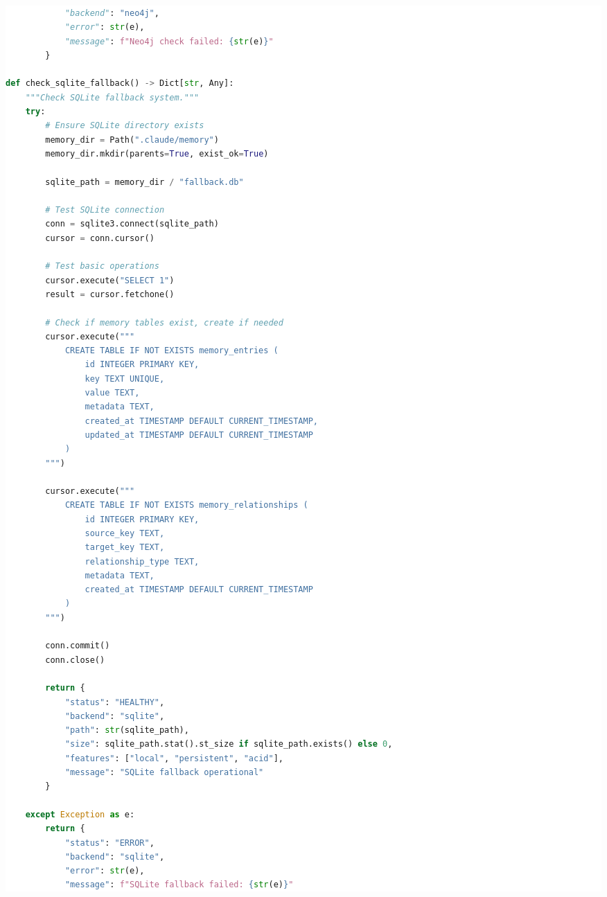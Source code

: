 ```python
            "backend": "neo4j",
            "error": str(e),
            "message": f"Neo4j check failed: {str(e)}"
        }

def check_sqlite_fallback() -> Dict[str, Any]:
    """Check SQLite fallback system."""
    try:
        # Ensure SQLite directory exists
        memory_dir = Path(".claude/memory")
        memory_dir.mkdir(parents=True, exist_ok=True)
        
        sqlite_path = memory_dir / "fallback.db"
        
        # Test SQLite connection
        conn = sqlite3.connect(sqlite_path)
        cursor = conn.cursor()
        
        # Test basic operations
        cursor.execute("SELECT 1")
        result = cursor.fetchone()
        
        # Check if memory tables exist, create if needed
        cursor.execute("""
            CREATE TABLE IF NOT EXISTS memory_entries (
                id INTEGER PRIMARY KEY,
                key TEXT UNIQUE,
                value TEXT,
                metadata TEXT,
                created_at TIMESTAMP DEFAULT CURRENT_TIMESTAMP,
                updated_at TIMESTAMP DEFAULT CURRENT_TIMESTAMP
            )
        """)
        
        cursor.execute("""
            CREATE TABLE IF NOT EXISTS memory_relationships (
                id INTEGER PRIMARY KEY,
                source_key TEXT,
                target_key TEXT,
                relationship_type TEXT,
                metadata TEXT,
                created_at TIMESTAMP DEFAULT CURRENT_TIMESTAMP
            )
        """)
        
        conn.commit()
        conn.close()
        
        return {
            "status": "HEALTHY",
            "backend": "sqlite",
            "path": str(sqlite_path),
            "size": sqlite_path.stat().st_size if sqlite_path.exists() else 0,
            "features": ["local", "persistent", "acid"],
            "message": "SQLite fallback operational"
        }
        
    except Exception as e:
        return {
            "status": "ERROR",
            "backend": "sqlite",
            "error": str(e),
            "message": f"SQLite fallback failed: {str(e)}"
```